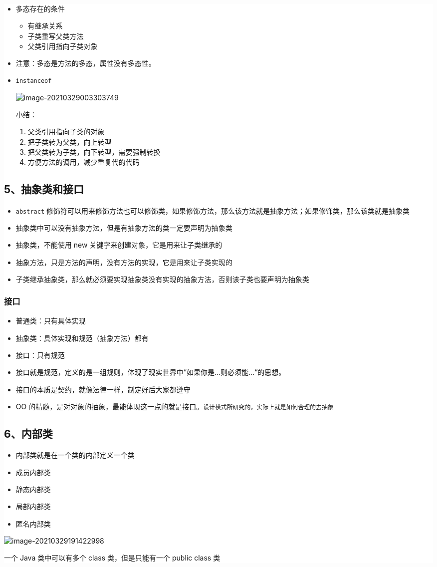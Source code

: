 

- 多态存在的条件
	- 有继承关系
	- 子类重写父类方法
	- 父类引用指向子类对象



- 注意：多态是方法的多态，属性没有多态性。

- ``instanceof``

  ![image-20210329003303749](https://cdn.jsdelivr.net/gh/wangtao-Allen/images//img/image-20210329003303749.png)

  小结：

  1. 父类引用指向子类的对象
  2. 把子类转为父类，向上转型
  3. 把父类转为子类，向下转型，需要强制转换
  4. 方便方法的调用，减少重复代的代码

## 5、抽象类和接口

- ``abstract`` 修饰符可以用来修饰方法也可以修饰类，如果修饰方法，那么该方法就是抽象方法；如果修饰类，那么该类就是抽象类
- 抽象类中可以没有抽象方法，但是有抽象方法的类一定要声明为抽象类



- 抽象类，不能使用 new 关键字来创建对象，它是用来让子类继承的
- 抽象方法，只是方法的声明，没有方法的实现，它是用来让子类实现的



- 子类继承抽象类，那么就必须要实现抽象类没有实现的抽象方法，否则该子类也要声明为抽象类



### 接口

- 普通类：只有具体实现
- 抽象类：具体实现和规范（抽象方法）都有
- 接口：只有规范



- 接口就是规范，定义的是一组规则，体现了现实世界中“如果你是...则必须能...“的思想。
- 接口的本质是契约，就像法律一样，制定好后大家都遵守
- OO 的精髓，是对对象的抽象，最能体现这一点的就是接口。``设计模式所研究的，实际上就是如何合理的去抽象``



## 6、内部类

- 内部类就是在一个类的内部定义一个类



- 成员内部类
- 静态内部类
- 局部内部类
- 匿名内部类

 ![image-20210329191422998](https://cdn.jsdelivr.net/gh/wangtao-Allen/images//img/image-20210329191422998.png)

一个 Java 类中可以有多个 class 类，但是只能有一个 public class 类

